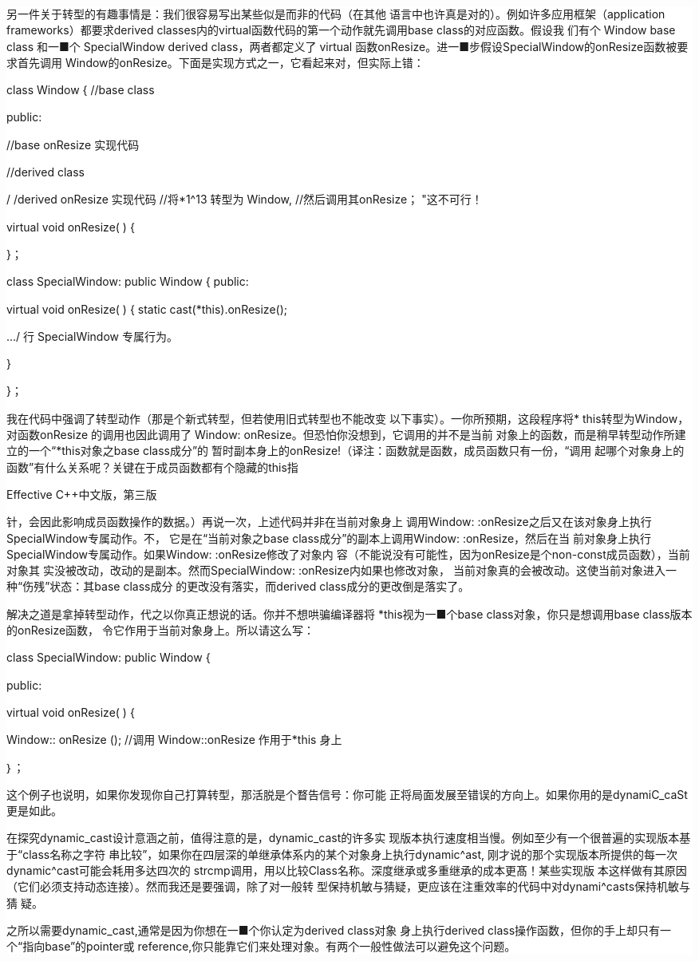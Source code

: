 另一件关于转型的有趣事情是：我们很容易写出某些似是而非的代码（在其他 语言中也许真是对的）。例如许多应用框架（application frameworks）都要求derived classes内的virtual函数代码的第一个动作就先调用base class的对应函数。假设我 们有个 Window base class 和一■个 SpecialWindow derived class，两者都定义了 virtual 函数onResize。进一■步假设SpecialWindow的onResize函数被要求首先调用 Window的onResize。下面是实现方式之一，它看起来对，但实际上错：

class Window {    //base class

public:

//base onResize 实现代码



//derived class

/ /derived onResize 实现代码 //将*1^13 转型为 Window, //然后调用其onResize； "这不可行！



virtual void onResize( ) {

}；

class SpecialWindow: public Window { public:

virtual void onResize( ) { static cast<Window>(*this).onResize();

.../    行 SpecialWindow 专属行为。

}

}；

我在代码中强调了转型动作（那是个新式转型，但若使用旧式转型也不能改变 以下事实）。一你所预期，这段程序将* this转型为Window，对函数onResize 的调用也因此调用了 Window: onResize。但恐怕你没想到，它调用的并不是当前 对象上的函数，而是稍早转型动作所建立的一个“*this对象之base class成分”的 暂时副本身上的onResize!（译注：函数就是函数，成员函数只有一份，“调用 起哪个对象身上的函数”有什么关系呢？关键在于成员函数都有个隐藏的this指

Effective C++中文版，第三版

针，会因此影响成员函数操作的数据。）再说一次，上述代码并非在当前对象身上 调用Window: :onResize之后又在该对象身上执行SpecialWindow专属动作。不， 它是在“当前对象之base class成分”的副本上调用Window: :onResize，然后在当 前对象身上执行SpecialWindow专属动作。如果Window: :onResize修改了对象内 容（不能说没有可能性，因为onResize是个non-const成员函数），当前对象其 实没被改动，改动的是副本。然而SpecialWindow: :onResize内如果也修改对象， 当前对象真的会被改动。这使当前对象进入一种“伤残”状态：其base class成分 的更改没有落实，而derived class成分的更改倒是落实了。

解决之道是拿掉转型动作，代之以你真正想说的话。你并不想哄骗编译器将 *this视为一■个base class对象，你只是想调用base class版本的onResize函数， 令它作用于当前对象身上。所以请这么写：

class SpecialWindow: public Window {

public:

virtual void onResize( ) {

Window:: onResize ();    //调用 Window::onResize 作用于*this 身上

｝；

这个例子也说明，如果你发现你自己打算转型，那活脱是个瞀告信号：你可能 正将局面发展至错误的方向上。如果你用的是dynamiC_caSt更是如此。

在探究dynamic_cast设计意涵之前，值得注意的是，dynamic_cast的许多实 现版本执行速度相当慢。例如至少有一个很普遍的实现版本基于“class名称之字符 串比较”，如果你在四层深的单继承体系内的某个对象身上执行dynamic^ast, 刚才说的那个实现版本所提供的每一次dynamic^cast可能会耗用多达四次的 strcmp调用，用以比较Class名称。深度继承或多重继承的成本更髙！某些实现版 本这样做有其原因（它们必须支持动态连接）。然而我还是要强调，除了对一般转 型保持机敏与猜疑，更应该在注重效率的代码中对dynami^casts保持机敏与猜 疑。

之所以需要dynamic_cast,通常是因为你想在一■个你认定为derived class对象 身上执行derived class操作函数，但你的手上却只有一个“指向base”的pointer或 reference,你只能靠它们来处理对象。有两个一般性做法可以避免这个问题。
